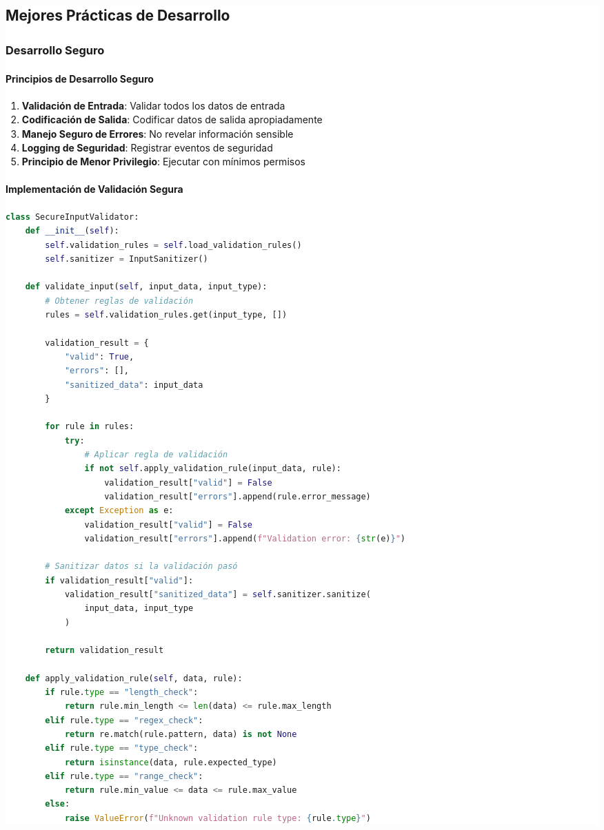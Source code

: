 ## Mejores Prácticas de Desarrollo

### Desarrollo Seguro

#### Principios de Desarrollo Seguro
1. **Validación de Entrada**: Validar todos los datos de entrada
2. **Codificación de Salida**: Codificar datos de salida apropiadamente
3. **Manejo Seguro de Errores**: No revelar información sensible
4. **Logging de Seguridad**: Registrar eventos de seguridad
5. **Principio de Menor Privilegio**: Ejecutar con mínimos permisos

#### Implementación de Validación Segura
```python
class SecureInputValidator:
    def __init__(self):
        self.validation_rules = self.load_validation_rules()
        self.sanitizer = InputSanitizer()
    
    def validate_input(self, input_data, input_type):
        # Obtener reglas de validación
        rules = self.validation_rules.get(input_type, [])
        
        validation_result = {
            "valid": True,
            "errors": [],
            "sanitized_data": input_data
        }
        
        for rule in rules:
            try:
                # Aplicar regla de validación
                if not self.apply_validation_rule(input_data, rule):
                    validation_result["valid"] = False
                    validation_result["errors"].append(rule.error_message)
            except Exception as e:
                validation_result["valid"] = False
                validation_result["errors"].append(f"Validation error: {str(e)}")
        
        # Sanitizar datos si la validación pasó
        if validation_result["valid"]:
            validation_result["sanitized_data"] = self.sanitizer.sanitize(
                input_data, input_type
            )
        
        return validation_result
    
    def apply_validation_rule(self, data, rule):
        if rule.type == "length_check":
            return rule.min_length <= len(data) <= rule.max_length
        elif rule.type == "regex_check":
            return re.match(rule.pattern, data) is not None
        elif rule.type == "type_check":
            return isinstance(data, rule.expected_type)
        elif rule.type == "range_check":
            return rule.min_value <= data <= rule.max_value
        else:
            raise ValueError(f"Unknown validation rule type: {rule.type}")
```
